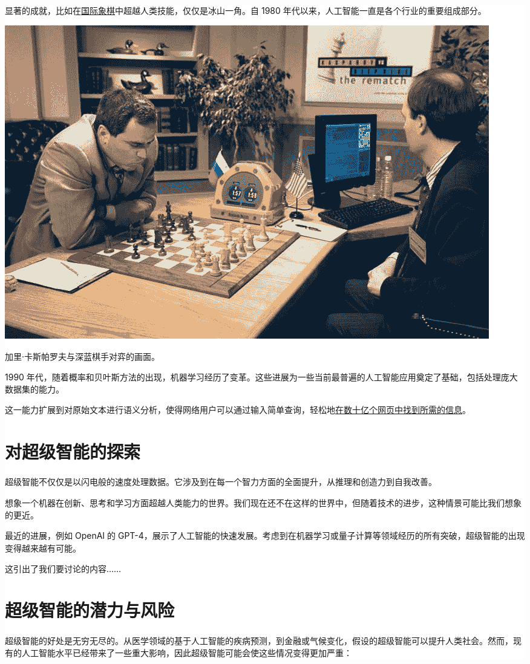 显著的成就，比如在[国际象棋](https://www.researchgate.net/publication/222544943_Deep_blue)中超越人类技能，仅仅是冰山一角。自 1980 年代以来，人工智能一直是各个行业的重要组成部分。

![超越人类界限：超级智能的崛起](img/1fb69b59cc66e9b61f4d106e7fa66936.png)

加里·卡斯帕罗夫与深蓝棋手对弈的画面。

1990 年代，随着概率和贝叶斯方法的出现，机器学习经历了变革。这些进展为一些当前最普遍的人工智能应用奠定了基础，包括处理庞大数据集的能力。

这一能力扩展到对原始文本进行语义分析，使得网络用户可以通过输入简单查询，轻松地[在数十亿个网页中找到所需的信息](https://www.researchgate.net/publication/5887974_Extracting_semantic_representations_from_word_co-occurrence_statistics_A_computational_study)。

# 对超级智能的探索

超级智能不仅仅是以闪电般的速度处理数据。它涉及到在每一个智力方面的全面提升，从推理和创造力到自我改善。

想象一个机器在创新、思考和学习方面超越人类能力的世界。我们现在还不在这样的世界中，但随着技术的进步，这种情景可能比我们想象的更近。

最近的进展，例如 OpenAI 的 GPT-4，展示了人工智能的快速发展。考虑到在机器学习或量子计算等领域经历的所有突破，超级智能的出现变得越来越有可能。

这引出了我们要讨论的内容……

# 超级智能的潜力与风险

超级智能的好处是无穷无尽的。从医学领域的基于人工智能的疾病预测，到金融或气候变化，假设的超级智能可以提升人类社会。然而，现有的人工智能水平已经带来了一些重大影响，因此超级智能可能会使这些情况变得更加严重：

